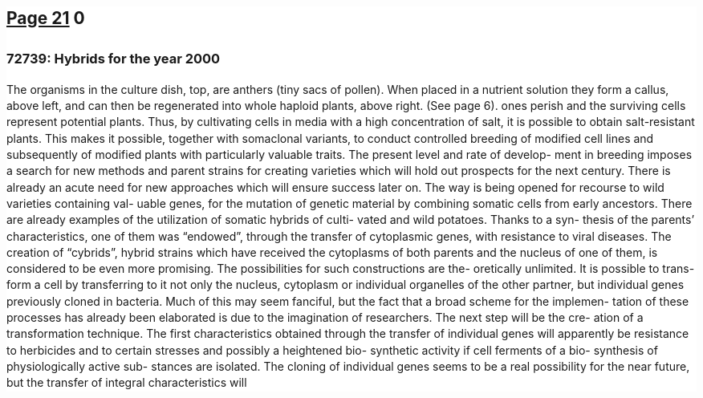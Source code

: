## [Page 21](https://demo.humlab.umu.se/courier/073033engo.pdf#page=21) 0

### 72739: Hybrids for the year 2000

The organisms in the culture dish, top, are 
anthers (tiny sacs of pollen). When placed 
in a nutrient solution they form a callus, 
above left, and can then be regenerated 
into whole haploid plants, above right. 
(See page 6). 
ones perish and the surviving cells represent 
potential plants. Thus, by cultivating cells in 
media with a high concentration of salt, it is 
possible to obtain salt-resistant plants. This 
makes it possible, together with somaclonal 
variants, to conduct controlled breeding of 
modified cell lines and subsequently of 
modified plants with particularly valuable 
traits. 
The present level and rate of develop- 
ment in breeding imposes a search for new 
methods and parent strains for creating 
varieties which will hold out prospects for 
the next century. There is already an acute 
need for new approaches which will ensure 
success later on. The way is being opened 
for recourse to wild varieties containing val- 
uable genes, for the mutation of genetic 
material by combining somatic cells from 
early ancestors. There are already examples 
of the utilization of somatic hybrids of culti- 
vated and wild potatoes. Thanks to a syn- 
thesis of the parents’ characteristics, one of 
them was “endowed”, through the transfer 
of cytoplasmic genes, with resistance to 
viral diseases. 
The creation of “cybrids”, hybrid strains 
which have received the cytoplasms of both 
parents and the nucleus of one of them, is 
considered to be even more promising. The 
possibilities for such constructions are the- 
oretically unlimited. It is possible to trans- 
form a cell by transferring to it not only the 
nucleus, cytoplasm or individual organelles 
of the other partner, but individual genes 
previously cloned in bacteria. 
Much of this may seem fanciful, but the 
fact that a broad scheme for the implemen- 
tation of these processes has already been 
elaborated is due to the imagination of 
researchers. The next step will be the cre- 
ation of a transformation technique. The 
first characteristics obtained through the 
transfer of individual genes will apparently 
be resistance to herbicides and to certain 
stresses and possibly a heightened bio- 
synthetic activity if cell ferments of a bio- 
synthesis of physiologically active sub- 
stances are isolated. 
The cloning of individual genes seems to 
be a real possibility for the near future, but 
the transfer of integral characteristics will 